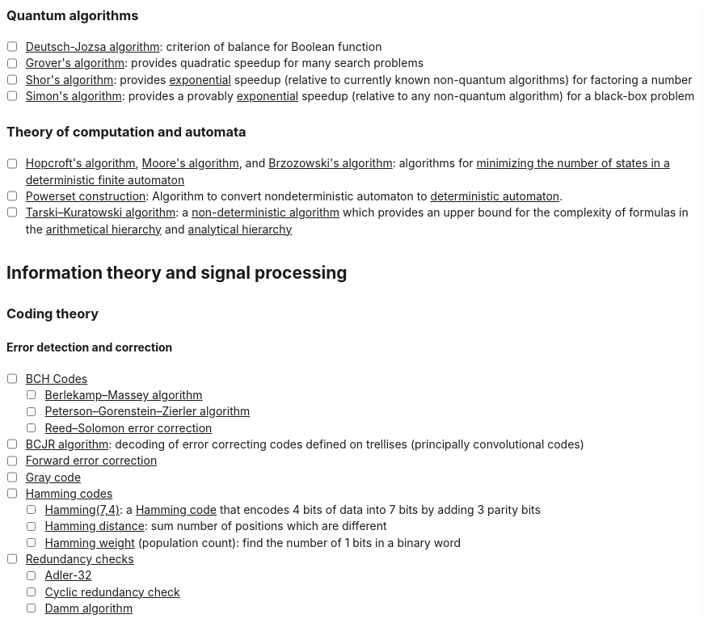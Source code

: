 ### Quantum algorithms

- [ ]   [Deutsch-Jozsa algorithm](https://en.wikipedia.org/wiki/Deutsch-Jozsa_algorithm):
    criterion of balance for Boolean function
- [ ]   [Grover's algorithm](https://en.wikipedia.org/wiki/Grover's_algorithm): provides
    quadratic speedup for many search problems
- [ ]   [Shor's algorithm](https://en.wikipedia.org/wiki/Shor's_algorithm): provides
    [exponential](https://en.wikipedia.org/wiki/exponential_function) speedup (relative to
    currently known non-quantum algorithms) for factoring a number
- [ ]   [Simon's algorithm](https://en.wikipedia.org/wiki/Simon's_algorithm): provides a
    provably [exponential](https://en.wikipedia.org/wiki/exponential_function) speedup
    (relative to any non-quantum algorithm) for a black-box problem

### Theory of computation and automata

- [ ]   [Hopcroft's
    algorithm](https://en.wikipedia.org/wiki/DFA_minimization#Hopcroft's_algorithm),
    [Moore's algorithm](https://en.wikipedia.org/wiki/DFA_minimization#Moore's_algorithm),
    and [Brzozowski's
    algorithm](https://en.wikipedia.org/wiki/DFA_minimization#Brzozowski's_algorithm):
    algorithms for [minimizing the number of states in a deterministic
    finite automaton](https://en.wikipedia.org/wiki/DFA_minimization)
- [ ]   [Powerset construction](https://en.wikipedia.org/wiki/Powerset_construction): Algorithm
    to convert nondeterministic automaton to [deterministic
    automaton](https://en.wikipedia.org/wiki/deterministic_automaton).
- [ ]   [Tarski–Kuratowski
    algorithm](https://en.wikipedia.org/wiki/Tarski–Kuratowski_algorithm): a
    [non-deterministic
    algorithm](https://en.wikipedia.org/wiki/non-deterministic_algorithm) which provides an
    upper bound for the complexity of formulas in the [arithmetical
    hierarchy](https://en.wikipedia.org/wiki/arithmetical_hierarchy) and [analytical
    hierarchy](https://en.wikipedia.org/wiki/analytical_hierarchy)

Information theory and signal processing
----------------------------------------

### Coding theory

#### Error detection and correction

- [ ]   [BCH Codes](https://en.wikipedia.org/wiki/BCH_Code)
    - [ ]   [Berlekamp–Massey
        algorithm](https://en.wikipedia.org/wiki/Berlekamp–Massey_algorithm)
    - [ ]   [Peterson–Gorenstein–Zierler
        algorithm](https://en.wikipedia.org/wiki/Peterson–Gorenstein–Zierler_algorithm)
    - [ ]   [Reed–Solomon error
        correction](https://en.wikipedia.org/wiki/Reed–Solomon_error_correction)
- [ ]   [BCJR algorithm](https://en.wikipedia.org/wiki/BCJR_algorithm): decoding of error
    correcting codes defined on trellises (principally convolutional
    codes)
- [ ]   [Forward error correction](https://en.wikipedia.org/wiki/Forward_error_correction)
- [ ]   [Gray code](https://en.wikipedia.org/wiki/Gray_code)
- [ ]   [Hamming codes](https://en.wikipedia.org/wiki/Hamming_code)
    - [ ]   [Hamming(7,4)](Hamminghttps://en.wikipedia.org/wiki/(7,4)): a [Hamming
        code](https://en.wikipedia.org/wiki/Hamming_code) that encodes 4 bits of data into
        7 bits by adding 3 parity bits
    - [ ]   [Hamming distance](https://en.wikipedia.org/wiki/Hamming_distance): sum number of
        positions which are different
    - [ ]   [Hamming weight](https://en.wikipedia.org/wiki/Hamming_weight) (population count):
        find the number of 1 bits in a binary word
- [ ]   [Redundancy checks](https://en.wikipedia.org/wiki/Redundancy_check)
    - [ ]   [Adler-32](https://en.wikipedia.org/wiki/Adler-32)
    - [ ]   [Cyclic redundancy check](https://en.wikipedia.org/wiki/Cyclic_redundancy_check)
    - [ ]   [Damm algorithm](https://en.wikipedia.org/wiki/Damm_algorithm)